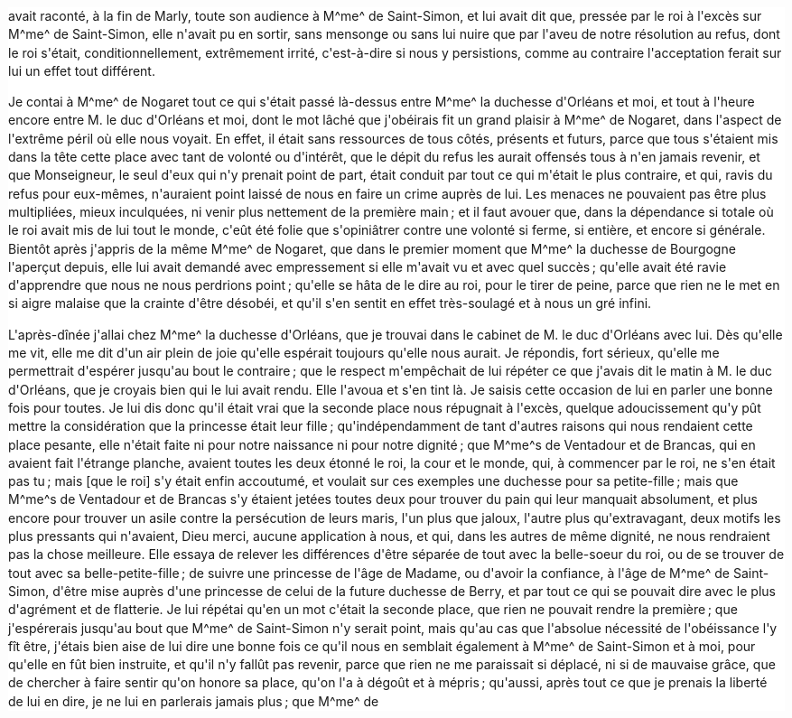 avait raconté, à la fin de Marly, toute son audience à M^me^ de Saint-Simon, et
lui avait dit que, pressée par le roi à l'excès sur M^me^ de Saint-Simon, elle
n'avait pu en sortir, sans mensonge ou sans lui nuire que par l'aveu de notre
résolution au refus, dont le roi s'était, conditionnellement, extrêmement
irrité, c'est-à-dire si nous y persistions, comme au contraire l'acceptation
ferait sur lui un effet tout différent.

Je contai à M^me^ de Nogaret tout ce qui s'était passé là-dessus entre M^me^ la
duchesse d'Orléans et moi, et tout à l'heure encore entre M. le duc d'Orléans
et moi, dont le mot lâché que j'obéirais fit un grand plaisir à M^me^ de
Nogaret, dans l'aspect de l'extrême péril où elle nous voyait. En effet, il
était sans ressources de tous côtés, présents et futurs, parce que tous
s'étaient mis dans la tête cette place avec tant de volonté ou d'intérêt, que
le dépit du refus les aurait offensés tous à n'en jamais revenir, et que
Monseigneur, le seul d'eux qui n'y prenait point de part, était conduit par
tout ce qui m'était le plus contraire, et qui, ravis du refus pour eux-mêmes,
n'auraient point laissé de nous en faire un crime auprès de lui. Les menaces
ne pouvaient pas être plus multipliées, mieux inculquées, ni venir plus
nettement de la première main ; et il faut avouer que, dans la dépendance si
totale où le roi avait mis de lui tout le monde, c'eût été folie que
s'opiniâtrer contre une volonté si ferme, si entière, et encore si générale.
Bientôt après j'appris de la même M^me^ de Nogaret, que dans le premier moment
que M^me^ la duchesse de Bourgogne l'aperçut depuis, elle lui avait demandé avec
empressement si elle m'avait vu et avec quel succès ; qu'elle avait été ravie
d'apprendre que nous ne nous perdrions point ; qu'elle se hâta de le dire au
roi, pour le tirer de peine, parce que rien ne le met en si aigre malaise que
la crainte d'être désobéi, et qu'il s'en sentit en effet très-soulagé et à
nous un gré infini.

L'après-dînée j'allai chez M^me^ la duchesse d'Orléans, que je trouvai dans le
cabinet de M. le duc d'Orléans avec lui. Dès qu'elle me vit, elle me dit d'un
air plein de joie qu'elle espérait toujours qu'elle nous aurait. Je répondis,
fort sérieux, qu'elle me permettrait d'espérer jusqu'au bout le contraire ; que
le respect m'empêchait de lui répéter ce que j'avais dit le matin à M. le duc
d'Orléans, que je croyais bien qui le lui avait rendu. Elle l'avoua et s'en
tint là. Je saisis cette occasion de lui en parler une bonne fois pour toutes.
Je lui dis donc qu'il était vrai que la seconde place nous répugnait à
l'excès, quelque adoucissement qu'y pût mettre la considération que la
princesse était leur fille ; qu'indépendamment de tant d'autres raisons qui
nous rendaient cette place pesante, elle n'était faite ni pour notre naissance
ni pour notre dignité ; que M^me^s de Ventadour et de Brancas, qui en avaient
fait l'étrange planche, avaient toutes les deux étonné le roi, la cour et le
monde, qui, à commencer par le roi, ne s'en était pas tu ; mais [que le roi]
s'y était enfin accoutumé, et voulait sur ces exemples une duchesse pour sa
petite-fille ; mais que M^me^s de Ventadour et de Brancas s'y étaient jetées
toutes deux pour trouver du pain qui leur manquait absolument, et plus encore
pour trouver un asile contre la persécution de leurs maris, l'un plus que
jaloux, l'autre plus qu'extravagant, deux motifs les plus pressants qui
n'avaient, Dieu merci, aucune application à nous, et qui, dans les autres de
même dignité, ne nous rendraient pas la chose meilleure. Elle essaya de
relever les différences d'être séparée de tout avec la belle-soeur du roi, ou
de se trouver de tout avec sa belle-petite-fille ; de suivre une princesse de
l'âge de Madame, ou d'avoir la confiance, à l'âge de M^me^ de Saint-Simon,
d'être mise auprès d'une princesse de celui de la future duchesse de Berry, et
par tout ce qui se pouvait dire avec le plus d'agrément et de flatterie. Je
lui répétai qu'en un mot c'était la seconde place, que rien ne pouvait rendre
la première ; que j'espérerais jusqu'au bout que M^me^ de Saint-Simon n'y serait
point, mais qu'au cas que l'absolue nécessité de l'obéissance l'y fît être,
j'étais bien aise de lui dire une bonne fois ce qu'il nous en semblait
également à M^me^ de Saint-Simon et à moi, pour qu'elle en fût bien instruite,
et qu'il n'y fallût pas revenir, parce que rien ne me paraissait si déplacé,
ni si de mauvaise grâce, que de chercher à faire sentir qu'on honore sa place,
qu'on l'a à dégoût et à mépris ; qu'aussi, après tout ce que je prenais la
liberté de lui en dire, je ne lui en parlerais jamais plus ; que M^me^ de